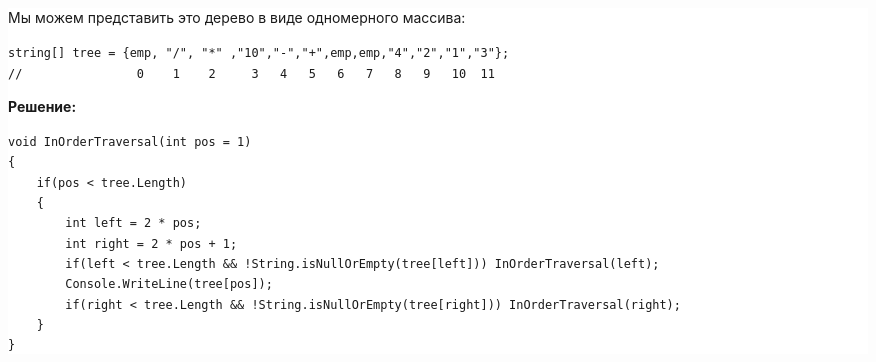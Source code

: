 Мы можем представить это дерево в виде одномерного массива:

    string[] tree = {emp, "/", "*" ,"10","-","+",emp,emp,"4","2","1","3"};
    //                0    1    2     3   4   5   6   7   8   9   10  11

**Решение:**

    void InOrderTraversal(int pos = 1)
    {
        if(pos < tree.Length)
        {
            int left = 2 * pos;
            int right = 2 * pos + 1;
            if(left < tree.Length && !String.isNullOrEmpty(tree[left])) InOrderTraversal(left);
            Console.WriteLine(tree[pos]);
            if(right < tree.Length && !String.isNullOrEmpty(tree[right])) InOrderTraversal(right);
        }
    }